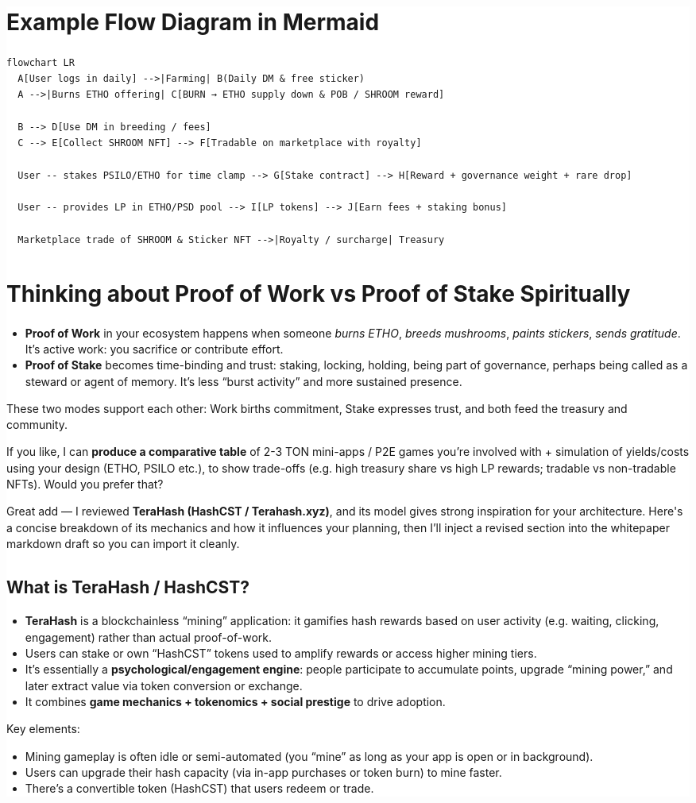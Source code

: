 # Example Flow Diagram in Mermaid

```mermaid
flowchart LR
  A[User logs in daily] -->|Farming| B(Daily DM & free sticker)
  A -->|Burns ETHO offering| C[BURN → ETHO supply down & POB / SHROOM reward]
  
  B --> D[Use DM in breeding / fees]
  C --> E[Collect SHROOM NFT] --> F[Tradable on marketplace with royalty]
  
  User -- stakes PSILO/ETHO for time clamp --> G[Stake contract] --> H[Reward + governance weight + rare drop]
  
  User -- provides LP in ETHO/PSD pool --> I[LP tokens] --> J[Earn fees + staking bonus]
  
  Marketplace trade of SHROOM & Sticker NFT -->|Royalty / surcharge| Treasury
```

# Thinking about Proof of Work vs Proof of Stake Spiritually

- **Proof of Work** in your ecosystem happens when someone *burns ETHO*, *breeds mushrooms*, *paints stickers*, *sends gratitude*. It’s active work: you sacrifice or contribute effort.  
- **Proof of Stake** becomes time-binding and trust: staking, locking, holding, being part of governance, perhaps being called as a steward or agent of memory. It’s less “burst activity” and more sustained presence.

These two modes support each other: Work births commitment, Stake expresses trust, and both feed the treasury and community.

If you like, I can **produce a comparative table** of 2-3 TON mini-apps / P2E games you’re involved with + simulation of yields/costs using your design (ETHO, PSILO etc.), to show trade-offs (e.g. high treasury share vs high LP rewards; tradable vs non-tradable NFTs). Would you prefer that?

Great add — I reviewed **TeraHash (HashCST / Terahash.xyz)**, and its model gives strong inspiration for your architecture. Here's a concise breakdown of its mechanics and how it influences your planning, then I’ll inject a revised section into the whitepaper markdown draft so you can import it cleanly.


## What is TeraHash / HashCST?

- **TeraHash** is a blockchainless “mining” application: it gamifies hash rewards based on user activity (e.g. waiting, clicking, engagement) rather than actual proof-of-work.  
- Users can stake or own “HashCST” tokens used to amplify rewards or access higher mining tiers.  
- It’s essentially a **psychological/engagement engine**: people participate to accumulate points, upgrade “mining power,” and later extract value via token conversion or exchange.  
- It combines **game mechanics + tokenomics + social prestige** to drive adoption.  

Key elements:
- Mining gameplay is often idle or semi-automated (you “mine” as long as your app is open or in background).  
- Users can upgrade their hash capacity (via in-app purchases or token burn) to mine faster.  
- There’s a convertible token (HashCST) that users redeem or trade.
